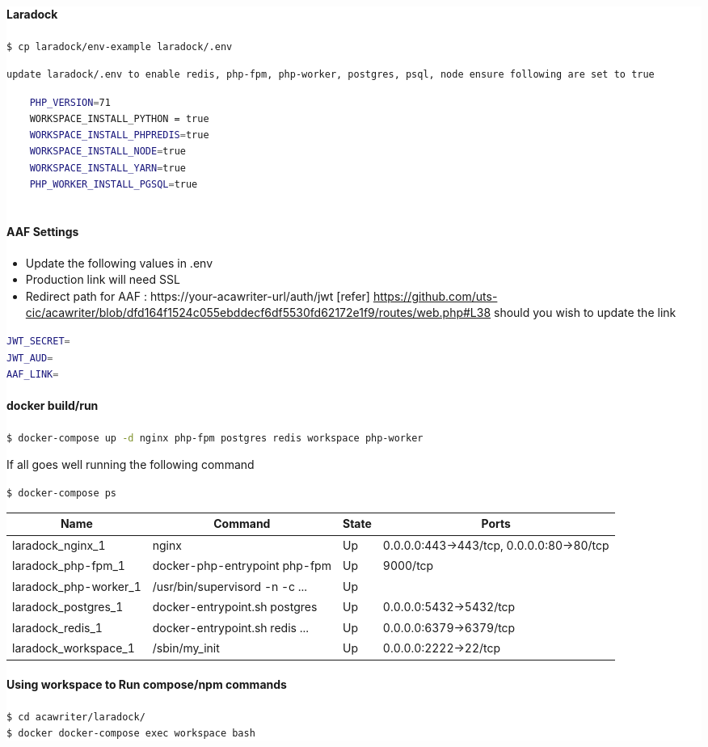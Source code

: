 #### Laradock
```sh
$ cp laradock/env-example laradock/.env
```
`update laradock/.env to enable redis, php-fpm, php-worker, postgres, psql, node
ensure following are set to true`
```sh
    PHP_VERSION=71
    WORKSPACE_INSTALL_PYTHON = true
    WORKSPACE_INSTALL_PHPREDIS=true
    WORKSPACE_INSTALL_NODE=true
    WORKSPACE_INSTALL_YARN=true
    PHP_WORKER_INSTALL_PGSQL=true
    
```

#### AAF Settings

- Update the following values in .env
- Production link will need SSL
- Redirect path for AAF : https://your-acawriter-url/auth/jwt 
[refer] https://github.com/uts-cic/acawriter/blob/dfd164f1524c055ebddecf6df5530fd62172e1f9/routes/web.php#L38 should you wish to update the link

```sh
JWT_SECRET=
JWT_AUD=
AAF_LINK=
```

#### docker build/run
```sh
$ docker-compose up -d nginx php-fpm postgres redis workspace php-worker
```

If all goes well running the following command
```sh
$ docker-compose ps
```

| Name  |                 Command   |            State    |                Ports|
|------ | ------ |------ | ------ |
laradock_nginx_1  |      nginx           |                 Up  |    0.0.0.0:443->443/tcp, 0.0.0.0:80->80/tcp |
|laradock_php-fpm_1 |      docker-php-entrypoint php-fpm |   Up |     9000/tcp
|laradock_php-worker_1  | /usr/bin/supervisord -n -c ... |  Up|
|laradock_postgres_1   |  docker-entrypoint.sh postgres  |  Up   |   0.0.0.0:5432->5432/tcp
|laradock_redis_1   |     docker-entrypoint.sh redis ... |  Up   |  0.0.0.0:6379->6379/tcp
|laradock_workspace_1 |   /sbin/my_init           |         Up   |   0.0.0.0:2222->22/tcp


#### Using workspace to Run compose/npm commands
```sh
$ cd acawriter/laradock/
$ docker docker-compose exec workspace bash
```
